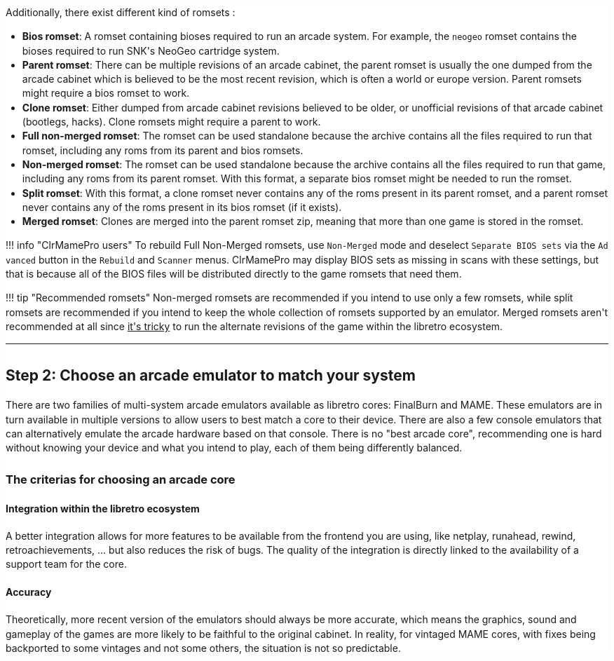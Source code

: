 Additionally, there exist different kind of romsets :

* **Bios romset**: A romset containing bioses required to run an arcade system. For example, the `neogeo` romset contains the bioses required to run SNK's NeoGeo cartridge system.
* **Parent romset**: There can be multiple revisions of an arcade cabinet, the parent romset is usually the one dumped from the arcade cabinet which is believed to be the most recent revision, which is often a world or europe version. Parent romsets might require a bios romset to work.
* **Clone romset**: Either dumped from arcade cabinet revisions believed to be older, or unofficial revisions of that arcade cabinet (bootlegs, hacks). Clone romsets might require a parent to work.
* **Full non-merged romset**: The romset can be used standalone because the archive contains all the files required to run that romset, including any roms from its parent and bios romsets.
* **Non-merged romset**: The romset can be used standalone because the archive contains all the files required to run that game, including any roms from its parent romset. With this format, a separate bios romset might be needed to run the romset.
* **Split romset**: With this format, a clone romset never contains any of the roms present in its parent romset, and a parent romset never contains any of the roms present in its bios romset (if it exists).
* **Merged romset**: Clones are merged into the parent romset zip, meaning that more than one game is stored in the romset.

!!! info "ClrMamePro users"
    To rebuild Full Non-Merged romsets, use `Non-Merged` mode and deselect `Separate BIOS sets` via the `Advanced` button in the `Rebuild` and `Scanner` menus. ClrMamePro may display BIOS sets as missing in scans with these settings, but that is because all of the BIOS files will be distributed directly to the game romsets that need them.

!!! tip "Recommended romsets"
    Non-merged romsets are recommended if you intend to use only a few romsets, while split romsets are recommended if you intend to keep the whole collection of romsets supported by an emulator. Merged romsets aren't recommended at all since [it's tricky](https://forums.libretro.com/t/how-to-play-clones-of-merged-mame-roms/35695) to run the alternate revisions of the game within the libretro ecosystem. 


---

## Step 2: Choose an arcade emulator to match your system

There are two families of multi-system arcade emulators available as libretro cores: FinalBurn and MAME. These emulators are in turn available in multiple versions to allow users to best match a core to their device. There are also a few console emulators that can alternatively emulate the arcade hardware based on that console. There is no "best arcade core", recommending one is hard without knowing your device and what you intend to play, each of them being differently balanced.

### The criterias for choosing an arcade core

#### Integration within the libretro ecosystem
A better integration allows for more features to be available from the frontend you are using, like netplay, runahead, rewind, retroachievements, ... but also reduces the risk of bugs. The quality of the integration is directly linked to the availability of a support team for the core.

#### Accuracy
Theoretically, more recent version of the emulators should always be more accurate, which means the graphics, sound and gameplay of the games are more likely to be faithful to the original cabinet. In reality, for vintaged MAME cores, with fixes being backported to some vintages and not some others, the situation is not so predictable.
